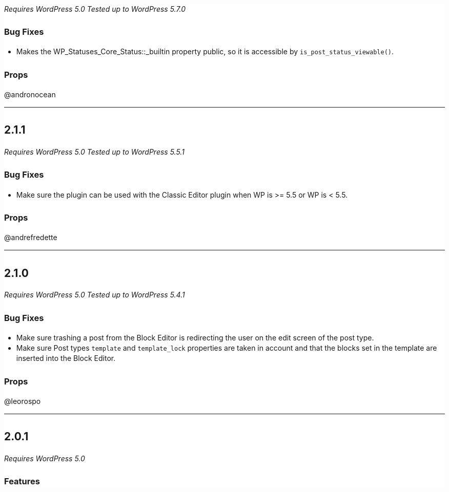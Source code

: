 _Requires WordPress 5.0_
_Tested up to WordPress 5.7.0_

### Bug Fixes

- Makes the WP_Statuses_Core_Status::_builtin property public, so it is accessible by `is_post_status_viewable()`.

### Props

@andronocean

---

## 2.1.1

_Requires WordPress 5.0_
_Tested up to WordPress 5.5.1_

### Bug Fixes

- Make sure the plugin can be used with the Classic Editor plugin when WP is >= 5.5 or WP is < 5.5.

### Props

@andrefredette

---

## 2.1.0

_Requires WordPress 5.0_
_Tested up to WordPress 5.4.1_

### Bug Fixes

- Make sure trashing a post from the Block Editor is redirecting the user on the edit screen of the post type.
- Make sure Post types `template` and `template_lock` properties are taken in account and that the blocks set in the template are inserted into the Block Editor.

### Props

@leorospo

---

## 2.0.1

_Requires WordPress 5.0_

### Features
